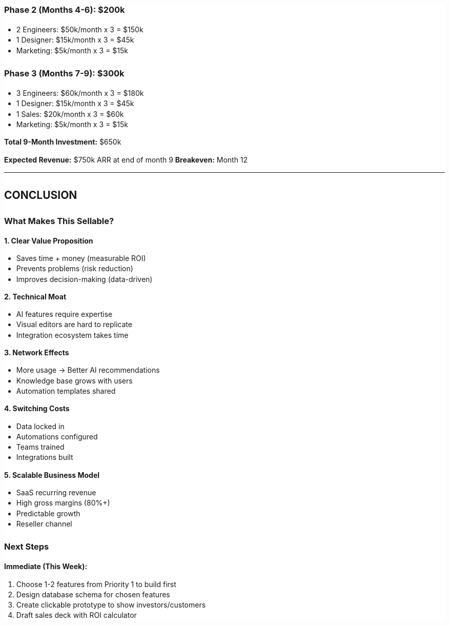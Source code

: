 ### Phase 2 (Months 4-6): $200k
- 2 Engineers: $50k/month x 3 = $150k
- 1 Designer: $15k/month x 3 = $45k
- Marketing: $5k/month x 3 = $15k

### Phase 3 (Months 7-9): $300k
- 3 Engineers: $60k/month x 3 = $180k
- 1 Designer: $15k/month x 3 = $45k
- 1 Sales: $20k/month x 3 = $60k
- Marketing: $5k/month x 3 = $15k

**Total 9-Month Investment:** $650k

**Expected Revenue:** $750k ARR at end of month 9
**Breakeven:** Month 12

---

## CONCLUSION

### What Makes This Sellable?

**1. Clear Value Proposition**
- Saves time + money (measurable ROI)
- Prevents problems (risk reduction)
- Improves decision-making (data-driven)

**2. Technical Moat**
- AI features require expertise
- Visual editors are hard to replicate
- Integration ecosystem takes time

**3. Network Effects**
- More usage → Better AI recommendations
- Knowledge base grows with users
- Automation templates shared

**4. Switching Costs**
- Data locked in
- Automations configured
- Teams trained
- Integrations built

**5. Scalable Business Model**
- SaaS recurring revenue
- High gross margins (80%+)
- Predictable growth
- Reseller channel

### Next Steps

**Immediate (This Week):**
1. Choose 1-2 features from Priority 1 to build first
2. Design database schema for chosen features
3. Create clickable prototype to show investors/customers
4. Draft sales deck with ROI calculator
